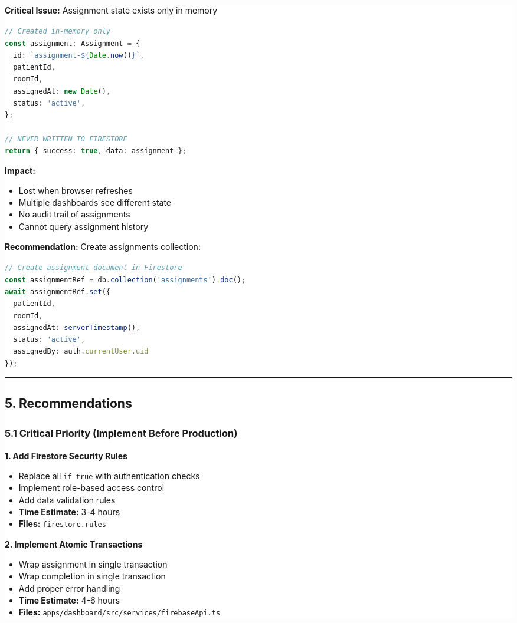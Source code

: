 **Critical Issue:** Assignment state exists only in memory

```typescript
// Created in-memory only
const assignment: Assignment = {
  id: `assignment-${Date.now()}`,
  patientId,
  roomId,
  assignedAt: new Date(),
  status: 'active',
};

// NEVER WRITTEN TO FIRESTORE
return { success: true, data: assignment };
```

**Impact:**
- Lost when browser refreshes
- Multiple dashboards see different state
- No audit trail of assignments
- Cannot query assignment history

**Recommendation:** Create assignments collection:

```typescript
// Create assignment document in Firestore
const assignmentRef = db.collection('assignments').doc();
await assignmentRef.set({
  patientId,
  roomId,
  assignedAt: serverTimestamp(),
  status: 'active',
  assignedBy: auth.currentUser.uid
});
```

---

## 5. Recommendations

### 5.1 Critical Priority (Implement Before Production)

**1. Add Firestore Security Rules**
- Replace all `if true` with authentication checks
- Implement role-based access control
- Add data validation rules
- **Time Estimate:** 3-4 hours
- **Files:** `firestore.rules`

**2. Implement Atomic Transactions**
- Wrap assignment in single transaction
- Wrap completion in single transaction
- Add proper error handling
- **Time Estimate:** 4-6 hours
- **Files:** `apps/dashboard/src/services/firebaseApi.ts`
